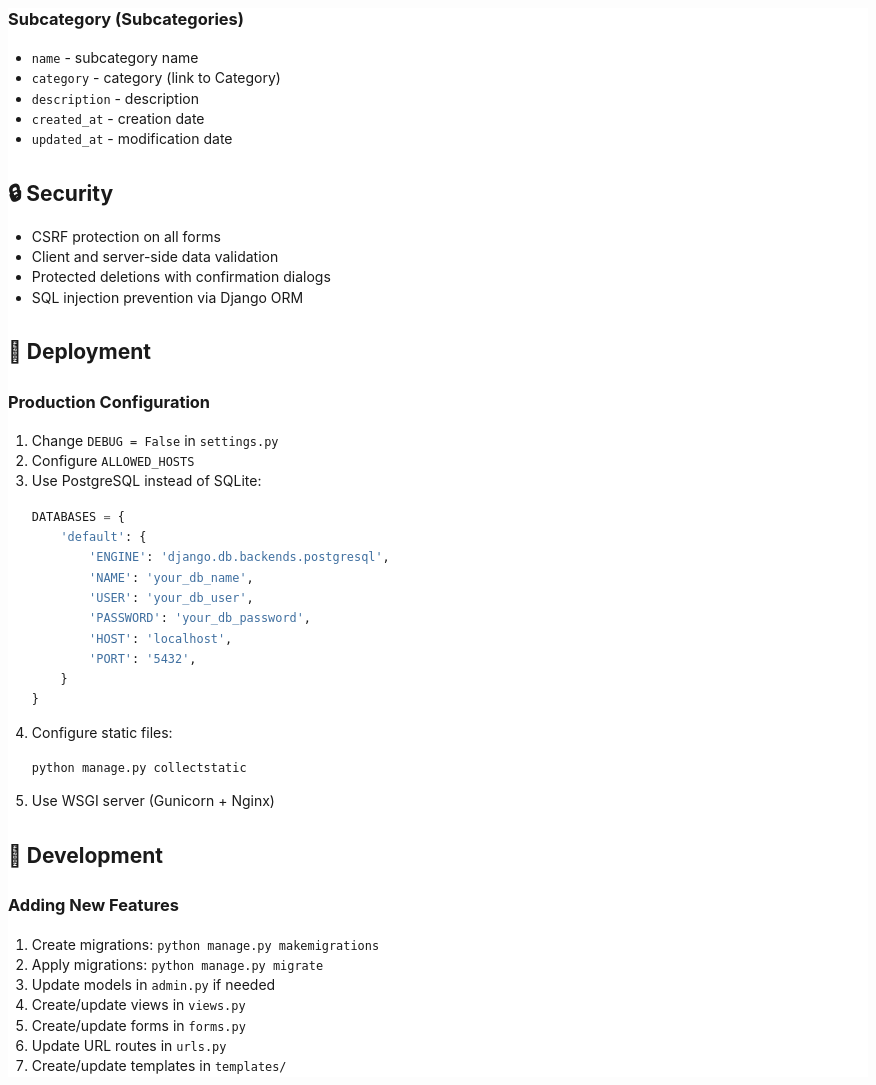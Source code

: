 ### Subcategory (Subcategories)
- `name` - subcategory name
- `category` - category (link to Category)
- `description` - description
- `created_at` - creation date
- `updated_at` - modification date

## 🔒 Security

- CSRF protection on all forms
- Client and server-side data validation
- Protected deletions with confirmation dialogs
- SQL injection prevention via Django ORM

## 🚀 Deployment

### Production Configuration

1. Change `DEBUG = False` in `settings.py`
2. Configure `ALLOWED_HOSTS`
3. Use PostgreSQL instead of SQLite:
   ```python
   DATABASES = {
       'default': {
           'ENGINE': 'django.db.backends.postgresql',
           'NAME': 'your_db_name',
           'USER': 'your_db_user',
           'PASSWORD': 'your_db_password',
           'HOST': 'localhost',
           'PORT': '5432',
       }
   }
   ```
4. Configure static files:
   ```bash
   python manage.py collectstatic
   ```
5. Use WSGI server (Gunicorn + Nginx)

## 🤝 Development

### Adding New Features

1. Create migrations: `python manage.py makemigrations`
2. Apply migrations: `python manage.py migrate`
3. Update models in `admin.py` if needed
4. Create/update views in `views.py`
5. Create/update forms in `forms.py`
6. Update URL routes in `urls.py`
7. Create/update templates in `templates/`
